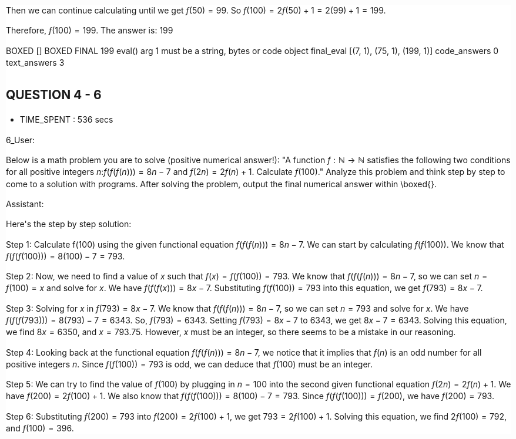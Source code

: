 Then we can continue calculating until we get $f(50) = 99$. So $f(100) = 2f(50) + 1 = 2(99) + 1 = 199$.

Therefore, $f(100) = 199$. The answer is: $199$

BOXED []
BOXED FINAL 199
eval() arg 1 must be a string, bytes or code object final_eval
[(7, 1), (75, 1), (199, 1)]
code_answers 0 text_answers 3



## QUESTION 4 - 6 
- TIME_SPENT : 536 secs

6_User:

Below is a math problem you are to solve (positive numerical answer!):
"A function $f: \mathbb N \to \mathbb N$ satisfies the following two conditions for all positive integers $n$:$f(f(f(n)))=8n-7$ and $f(2n)=2f(n)+1$. Calculate $f(100)$."
Analyze this problem and think step by step to come to a solution with programs. After solving the problem, output the final numerical answer within \boxed{}.

Assistant:

Here's the step by step solution:



Step 1: Calculate f(100) using the given functional equation $f(f(f(n)))=8n-7$.
We can start by calculating $f(f(100))$.
We know that $f(f(f(100))) = 8(100) - 7 = 793$.

Step 2: Now, we need to find a value of $x$ such that $f(x) = f(f(100)) = 793$.
We know that $f(f(f(n)))=8n-7$, so we can set $n = f(100) = x$ and solve for $x$.
We have $f(f(f(x)))=8x-7$.
Substituting $f(f(100)) = 793$ into this equation, we get $f(793) = 8x - 7$.

Step 3: Solving for $x$ in $f(793) = 8x - 7$.
We know that $f(f(f(n)))=8n-7$, so we can set $n = 793$ and solve for $x$.
We have $f(f(f(793)))=8(793) - 7 = 6343$.
So, $f(793) = 6343$.
Setting $f(793) = 8x - 7$ to $6343$, we get $8x - 7 = 6343$.
Solving this equation, we find $8x = 6350$, and $x = 793.75$.
However, $x$ must be an integer, so there seems to be a mistake in our reasoning.

Step 4: Looking back at the functional equation $f(f(f(n)))=8n-7$, we notice that it implies that $f(n)$ is an odd number for all positive integers $n$.
Since $f(f(100)) = 793$ is odd, we can deduce that $f(100)$ must be an integer.

Step 5: We can try to find the value of $f(100)$ by plugging in $n = 100$ into the second given functional equation $f(2n)=2f(n)+1$.
We have $f(200) = 2f(100) + 1$.
We also know that $f(f(f(100))) = 8(100) - 7 = 793$.
Since $f(f(f(100))) = f(200)$, we have $f(200) = 793$.

Step 6: Substituting $f(200) = 793$ into $f(200) = 2f(100) + 1$, we get $793 = 2f(100) + 1$.
Solving this equation, we find $2f(100) = 792$, and $f(100) = 396$.

